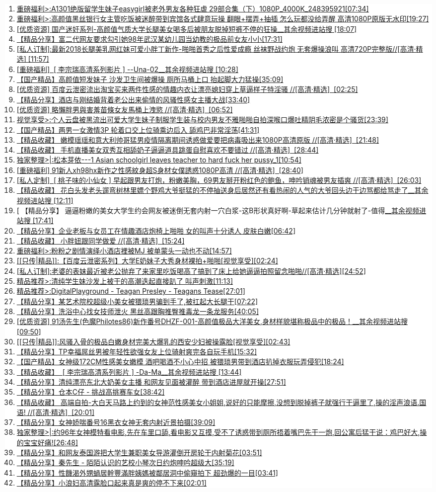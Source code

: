 1. [ 重磅福利&gt;:A1301绝版留学生妹子easygirl被老外男友各种狂虐 29部合集（下）1080P_4000K_248395921[07:34] ]( https://xxhu75.com/embed/4140)
1. [ 重磅福利&gt;:高颜值黑丝银行女主管吃饭被迷醉带到宾馆各式肆意玩操 翻眼+摆弄+抽插 怎么玩都没给弄醒 高清1080P原版无水印[19:27] ]( https://hctv5.xyz/embed/13319)
1. [ [优质资源] 国产迷奸系列-高颜值气质大学长腿美女喝多后被朋友脱掉短裤不停的狂操__其余视频进站搜 [18:07] ]( https://baiduyunkan.com/embed/21322b3c899337d5e7ffc2d2d2703fd112ab3?id=2093)
1. [ 【精品分享】富二代网友要求勾引她98年武汉某幼儿园当幼教的极品前女友小小[17:31] ]( https://ppse090.com/play/video.php?id=45)
1. [ [私人订制]:最新2018长腿美乳网红妹可爱小胖丁新作-啪啪首秀之后性爱成瘾 丝袜野战约炮 无套爆操浪叫 高清720P完整版//[高清·精选] [11:57] ]( https://yuese104.com/embed/7199)
1. [ [重磅福利]&nbsp; [ 李宗瑞高清系列影片 ] --Una-02__其余视频进站搜 [10:28] ]( https://baiduyunkan.com/embed/21322e9157295160fd7761632b501b531ba39?id=166)
1. [ 【国产精品】高颜值短发妹子 沙发卫生间被爆操 厕所马桶上口 抬起脚大力猛操[35:09] ]( https://www.666dav.com/vod/125890/)
1. [ [优质资源] 百度云泄密流出淘宝买来两件性感的情趣内衣让漂亮媳妇穿上草逼样子特淫骚 //[高清·精选]&nbsp; [02:25] ]( https://baiduyunkan.com/embed/2132266a0e190fe1fc2b979dc70e441d439c1?id=5001)
1. [ 【精品分享】酒店与刚结婚背着老公出来偷情的风骚性感女主播大战[33:40] ]( https://ppse090.com/play/video.php?id=37)
1. [ [优质资源] 略懶胖男與害羞苗條女友馬桶上洩慾 //[高清·精选]&nbsp; [06:52] ]( https://baiduyunkan.com/embed/2132268aa1058891663b73b6dab8ea97073bd?id=4905)
1. [ 视觉享受&gt;:个人云盘被黑流出可爱大学生妹子制服学生装与校内男友不雅啪啪自拍深喉口爆吐精阴毛浓密是个骚货[23:39] ]( https://xxhu75.com/embed/3205)
1. [ 【国产精品】两男一女激情3P 轮着口交上位骑乘边后入 舔鸡巴非常淫荡[41:31] ]( https://www.666dav.com/vod/140980/)
1. [ 【精品收藏】 嫩模瑶瑶和意大利帅哥猛男疫情隔离期间诱惑做爱要把病毒吸出来1080P高清原版 //[高清·精选]&nbsp; [21:48] ]( https://baiduyunkan.com/embed/21322fd028d0e5f566a7ac705c8c1bee084e3?id=2583)
1. [ 【精品收藏】 手机直播美女双秀互相舔奶子逼逼道具跳蛋自慰喜欢不要错过 //[高清·精选]&nbsp; [28:44] ]( https://baiduyunkan.com/embed/21322a2f3a03ea457229c2175cbbc21869a8b?id=3295)
1. [ 独家整理&gt;|:松本芽依---1 Asian schoolgirl leaves teacher to hard fuck her pussy_1[10:54] ]( https://ppx224.com/embed/16959)
1. [ [重磅福利] 91新人xh98hx新作之性感紋身超S身材女僕誘惑1080P高清 //[高清·精选]&nbsp; [28:40] ]( https://baiduyunkan.com/embed/21322acbaf232acc9e3e9386bc109a36cbeeb?id=868)
1. [ [私人定制]&nbsp; [ 桃子味的小仙女 ] 早起跟男友打炮，粉嫩美胸，69男友掰开粉红色的鲍鱼，呻吟销魂被男友插爽 //[高清·精选]&nbsp; [26:03] ]( https://baiduyunkan.com/embed/2132214ce794176afcdd9c466c662786bef3d?id=226)
1. [ 【精品收藏】 花白头发老头遛弯树林里嫖个野鸡大爷挺猛的不停抽送身后居然还有看热闹的人气的大爷回头边干边骂都给骂走了__其余视频进站搜 [12:11] ]( https://baiduyunkan.com/embed/21322ded55fb8000f835995394d8202912c68?id=5827)
1. [ 【精品分享】 逼逼粉嫩的美女大学生约会网友被迷倒无套内射一穴白浆-这B形状真好啊-草起来估计几分钟就射了-值得[__其余视频进站搜 [17:41] ]( https://baiduyunkan.com/embed/213222f8c327fb617ee05afa84b4a11dc5d56?id=6224)
1. [ 【精品分享】企业老板与女员工在情趣酒店炮椅上啪啪 女的叫声十分诱人 皮肤白嫩[06:42] ]( https://www.666dav.com/vod/125899/)
1. [ 【精品收藏】 小胖妞跟同学做爱 //[高清·精选]&nbsp; [15:24] ]( https://baiduyunkan.com/embed/21322a1fdfa606d1d633ec06506b68ec0dfe2?id=2825)
1. [ 重磅福利&gt;:粉粉之剧情演绎小酒店裡被MJ 被单蒙头一动也不动[14:57] ]( https://hctv5.xyz/embed/780)
1. [ [[只传|精品]]:【百度云泄密系列】大学E奶妹子大秀身材裸拍+啪啪[视觉享受][02:24] ]( https://yaoshe126.com/embed/40675)
1. [ [私人订制]:老婆的表妹最近被老公抛弃了来家里吃饭喝高了搞到了床上给她逼逼拍照留念啪啪//[高清·精选][24:52] ]( https://yuese104.com/embed/17124)
1. [ 精品推荐&gt;:清纯学生妹沙发上被干的高潮迭起直接趴了 叫声刺激[11:13] ]( https://xxhu75.com/embed/4465)
1. [ 精品推荐&gt;:DigitalPlayground - Teagan Presley - Teagans Tease[27:01] ]( https://xxhu75.com/embed/6355)
1. [ 【精品分享】某艺术院校超级小美女被猥琐男骗到手了,被扛起大长腿干[07:22] ]( https://ppse090.com/play/video.php?id=61)
1. [ 【精品分享】洗浴中心找女技师泄火 黑丝高跟胸推臀推毒龙一条龙服务[40:05] ]( https://ppse090.com/play/video.php?id=20)
1. [ [优质资源] 91汤先生(色魔Philotes86)新作番号DHZF-001-高颜值极品大洋美女,身材样貌堪称极品中的极品！__其余视频进站搜 [09:50] ]( https://baiduyunkan.com/embed/213228e5383d1dab584c087e5144f089e02bd?id=907)
1. [ [[只传|精品]]:风骚入骨的极品白嫩身材完美大爆乳的西安少妇被操露脸[视觉享受][02:43] ]( https://yaoshe126.com/embed/13556)
1. [ 【精品分享】TP幸福屌丝男被年轻性欲强女友上位骑射爽完各自玩手机[15:32] ]( https://ppse090.com/play/video.php?id=5)
1. [ 【国产精品】女神级172CM性感美女嫩模 酒吧喝酒不小心中招 被猥琐男带到酒店扒掉衣服玩弄侵犯[18:24] ]( https://www.666dav.com/vod/141004/)
1. [ 【精品收藏】&nbsp; [ 李宗瑞高清系列影片 ] -Da-Ma__其余视频进站搜 [13:44] ]( https://baiduyunkan.com/embed/21322c1d2d8469ad68140e41a91a82d54244e?id=189)
1. [ 【精品分享】清纯漂亮东北大奶美女主播 和网友见面被灌醉 带到酒店进屋就开操[27:51] ]( https://www.666dav.com/vod/53063/)
1. [ 【精品分享】仓本C仔 - 挑战高挑赛车女[38:42] ]( https://ppse090.com/play/video.php?id=56)
1. [ 【精品收藏】 高端自拍-大白天马路上约到的女神范性感美女小姐姐,说好的只能摩擦,没想到脱掉裤子就强行干逼里了,操的淫声浪语.国语! //[高清·精选]&nbsp; [20:01] ]( https://baiduyunkan.com/embed/21322400f806ac5f36a17eecf57935f172ca4?id=6805)
1. [ 【精品分享】女神娇喘番号16黑衣女神无套内射近景拍摄[39:09] ]( https://ppse090.com/play/video.php?id=62)
1. [ 独家整理&gt;|:约96年女神模特看电影,先在车里口舔,看电影又互摸,受不了诱惑带到厕所捂着嘴巴先干一炮,回公寓后猛干说：鸡巴好大,操的宝宝好痛![26:48] ]( https://ppx224.com/embed/1317)
1. [ 【精品分享】和网友泰国游把大学生兼职美女导游灌倒开房轮干内射菊花[03:51] ]( https://ppse090.com/play/video.php?id=55)
1. [ 【精品分享】秦先生 - 陌陌认识的艺校小琴次日约炮呻吟超级大[35:19] ]( https://ppse090.com/play/video.php?id=17)
1. [ 【精品分享】性饑渴外甥蝸居幹豐滿胖姨媽被鄰居洞中偷窺拍下 超劲爆的一目[03:41] ]( https://ppse090.com/play/video.php?id=1)
1. [ 【精品分享】小浪妇高清露脸口起来真是爽的停不下来[02:01] ]( https://ppse090.com/play/video.php?id=13)